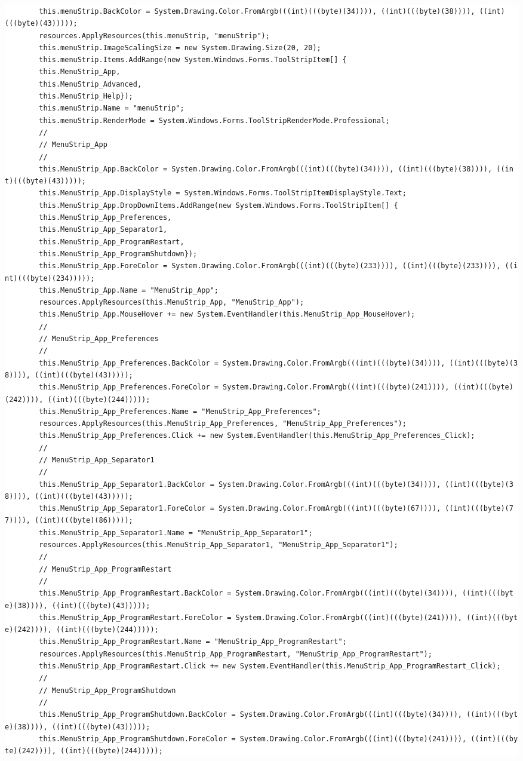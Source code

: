             this.menuStrip.BackColor = System.Drawing.Color.FromArgb(((int)(((byte)(34)))), ((int)(((byte)(38)))), ((int)(((byte)(43)))));
            resources.ApplyResources(this.menuStrip, "menuStrip");
            this.menuStrip.ImageScalingSize = new System.Drawing.Size(20, 20);
            this.menuStrip.Items.AddRange(new System.Windows.Forms.ToolStripItem[] {
            this.MenuStrip_App,
            this.MenuStrip_Advanced,
            this.MenuStrip_Help});
            this.menuStrip.Name = "menuStrip";
            this.menuStrip.RenderMode = System.Windows.Forms.ToolStripRenderMode.Professional;
            // 
            // MenuStrip_App
            // 
            this.MenuStrip_App.BackColor = System.Drawing.Color.FromArgb(((int)(((byte)(34)))), ((int)(((byte)(38)))), ((int)(((byte)(43)))));
            this.MenuStrip_App.DisplayStyle = System.Windows.Forms.ToolStripItemDisplayStyle.Text;
            this.MenuStrip_App.DropDownItems.AddRange(new System.Windows.Forms.ToolStripItem[] {
            this.MenuStrip_App_Preferences,
            this.MenuStrip_App_Separator1,
            this.MenuStrip_App_ProgramRestart,
            this.MenuStrip_App_ProgramShutdown});
            this.MenuStrip_App.ForeColor = System.Drawing.Color.FromArgb(((int)(((byte)(233)))), ((int)(((byte)(233)))), ((int)(((byte)(234)))));
            this.MenuStrip_App.Name = "MenuStrip_App";
            resources.ApplyResources(this.MenuStrip_App, "MenuStrip_App");
            this.MenuStrip_App.MouseHover += new System.EventHandler(this.MenuStrip_App_MouseHover);
            // 
            // MenuStrip_App_Preferences
            // 
            this.MenuStrip_App_Preferences.BackColor = System.Drawing.Color.FromArgb(((int)(((byte)(34)))), ((int)(((byte)(38)))), ((int)(((byte)(43)))));
            this.MenuStrip_App_Preferences.ForeColor = System.Drawing.Color.FromArgb(((int)(((byte)(241)))), ((int)(((byte)(242)))), ((int)(((byte)(244)))));
            this.MenuStrip_App_Preferences.Name = "MenuStrip_App_Preferences";
            resources.ApplyResources(this.MenuStrip_App_Preferences, "MenuStrip_App_Preferences");
            this.MenuStrip_App_Preferences.Click += new System.EventHandler(this.MenuStrip_App_Preferences_Click);
            // 
            // MenuStrip_App_Separator1
            // 
            this.MenuStrip_App_Separator1.BackColor = System.Drawing.Color.FromArgb(((int)(((byte)(34)))), ((int)(((byte)(38)))), ((int)(((byte)(43)))));
            this.MenuStrip_App_Separator1.ForeColor = System.Drawing.Color.FromArgb(((int)(((byte)(67)))), ((int)(((byte)(77)))), ((int)(((byte)(86)))));
            this.MenuStrip_App_Separator1.Name = "MenuStrip_App_Separator1";
            resources.ApplyResources(this.MenuStrip_App_Separator1, "MenuStrip_App_Separator1");
            // 
            // MenuStrip_App_ProgramRestart
            // 
            this.MenuStrip_App_ProgramRestart.BackColor = System.Drawing.Color.FromArgb(((int)(((byte)(34)))), ((int)(((byte)(38)))), ((int)(((byte)(43)))));
            this.MenuStrip_App_ProgramRestart.ForeColor = System.Drawing.Color.FromArgb(((int)(((byte)(241)))), ((int)(((byte)(242)))), ((int)(((byte)(244)))));
            this.MenuStrip_App_ProgramRestart.Name = "MenuStrip_App_ProgramRestart";
            resources.ApplyResources(this.MenuStrip_App_ProgramRestart, "MenuStrip_App_ProgramRestart");
            this.MenuStrip_App_ProgramRestart.Click += new System.EventHandler(this.MenuStrip_App_ProgramRestart_Click);
            // 
            // MenuStrip_App_ProgramShutdown
            // 
            this.MenuStrip_App_ProgramShutdown.BackColor = System.Drawing.Color.FromArgb(((int)(((byte)(34)))), ((int)(((byte)(38)))), ((int)(((byte)(43)))));
            this.MenuStrip_App_ProgramShutdown.ForeColor = System.Drawing.Color.FromArgb(((int)(((byte)(241)))), ((int)(((byte)(242)))), ((int)(((byte)(244)))));